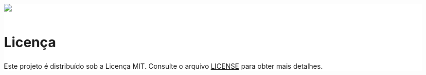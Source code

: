 <img src="https://user-images.githubusercontent.com/73097560/115834477-dbab4500-a447-11eb-908a-139a6edaec5c.gif">

# Licença
Este projeto é distribuído sob a Licença MIT. Consulte o arquivo [LICENSE](https://github.com/SrJhonson/Aplica-o-Web-com-BD-Relacional/blob/main/LICENSE) para obter mais detalhes.
